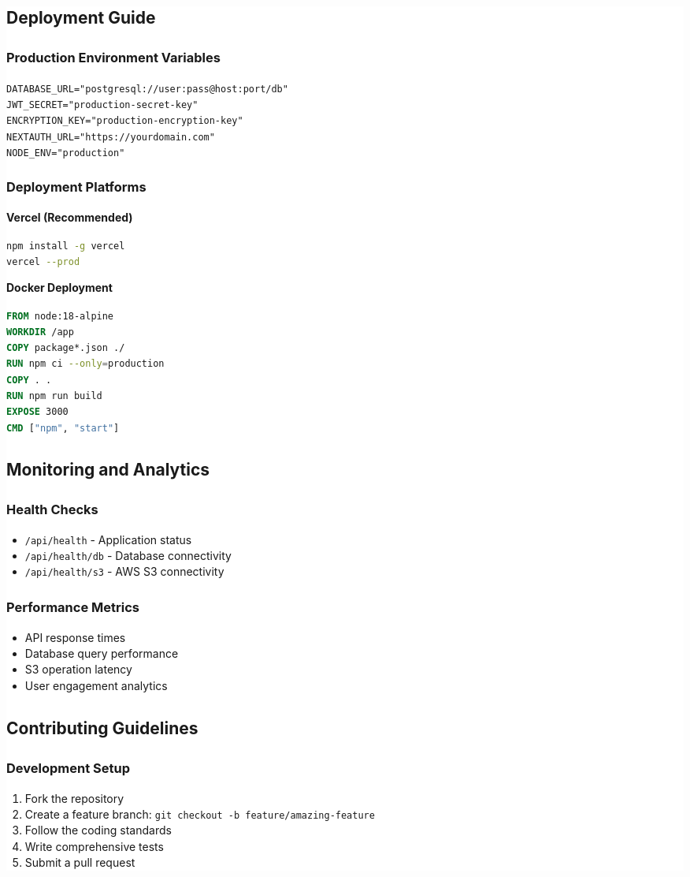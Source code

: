 ## Deployment Guide

### Production Environment Variables
```env
DATABASE_URL="postgresql://user:pass@host:port/db"
JWT_SECRET="production-secret-key"
ENCRYPTION_KEY="production-encryption-key"
NEXTAUTH_URL="https://yourdomain.com"
NODE_ENV="production"
```

### Deployment Platforms

**Vercel (Recommended)**
```bash
npm install -g vercel
vercel --prod
```

**Docker Deployment**
```dockerfile
FROM node:18-alpine
WORKDIR /app
COPY package*.json ./
RUN npm ci --only=production
COPY . .
RUN npm run build
EXPOSE 3000
CMD ["npm", "start"]
```

## Monitoring and Analytics

### Health Checks
- `/api/health` - Application status
- `/api/health/db` - Database connectivity
- `/api/health/s3` - AWS S3 connectivity

### Performance Metrics
- API response times
- Database query performance
- S3 operation latency
- User engagement analytics

## Contributing Guidelines

### Development Setup
1. Fork the repository
2. Create a feature branch: `git checkout -b feature/amazing-feature`
3. Follow the coding standards
4. Write comprehensive tests
5. Submit a pull request
